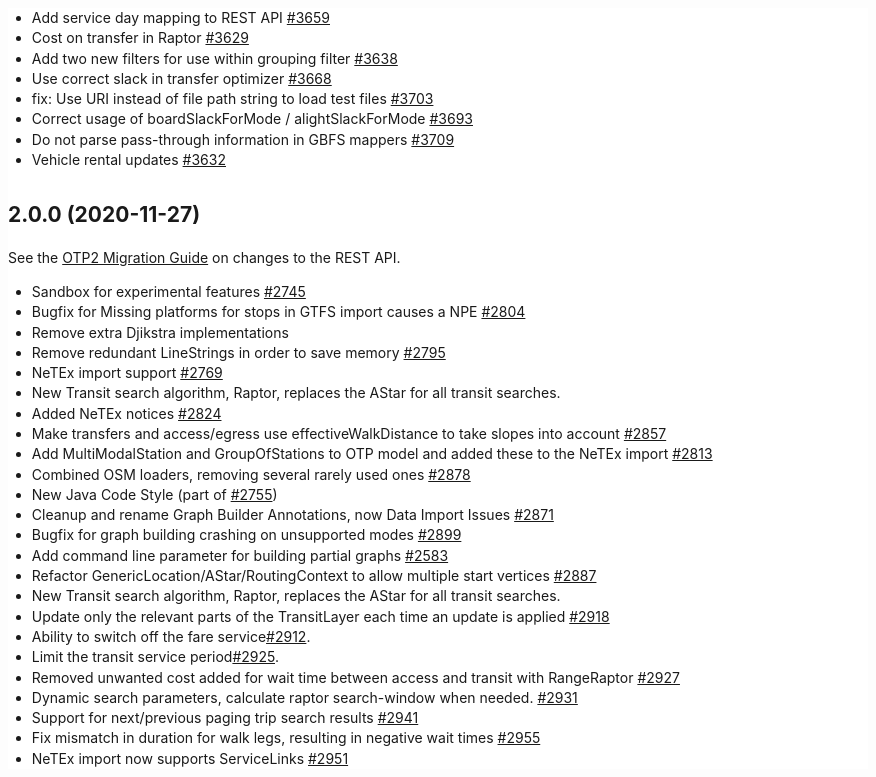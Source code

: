 - Add service day mapping to REST API [#3659](https://github.com/opentripplanner/OpenTripPlanner/pull/3659)
- Cost on transfer in Raptor [#3629](https://github.com/opentripplanner/OpenTripPlanner/pull/3629)
- Add two new filters for use within grouping filter [#3638](https://github.com/opentripplanner/OpenTripPlanner/pull/3638)
- Use correct slack in transfer optimizer [#3668](https://github.com/opentripplanner/OpenTripPlanner/pull/3668)
- fix: Use URI instead of file path string to load test files [#3703](https://github.com/opentripplanner/OpenTripPlanner/pull/3703)
- Correct usage of boardSlackForMode / alightSlackForMode [#3693](https://github.com/opentripplanner/OpenTripPlanner/pull/3693)
- Do not parse pass-through information in GBFS mappers [#3709](https://github.com/opentripplanner/OpenTripPlanner/pull/3709)
- Vehicle rental updates [#3632](https://github.com/opentripplanner/OpenTripPlanner/pull/3632)
[](AUTOMATIC_CHANGELOG_PLACEHOLDER_DO_NOT_REMOVE)

## 2.0.0 (2020-11-27)

See the [OTP2 Migration Guide](OTP2-MigrationGuide.md) on changes to the REST API.

- Sandbox for experimental features [#2745](https://github.com/opentripplanner/OpenTripPlanner/issues/2745)
- Bugfix for Missing platforms for stops in GTFS import causes a NPE [#2804](https://github.com/opentripplanner/OpenTripPlanner/issues/2804)
- Remove extra Djikstra implementations
- Remove redundant LineStrings in order to save memory [#2795](https://github.com/opentripplanner/OpenTripPlanner/issues/2795)
- NeTEx import support [#2769](https://github.com/opentripplanner/OpenTripPlanner/issues/2769)
- New Transit search algorithm, Raptor, replaces the AStar for all transit searches. 
- Added NeTEx notices [#2824](https://github.com/opentripplanner/OpenTripPlanner/issues/2824)
- Make transfers and access/egress use effectiveWalkDistance to take slopes into account [#2857](https://github.com/opentripplanner/OpenTripPlanner/issues/2857)
- Add MultiModalStation and GroupOfStations to OTP model and added these to the NeTEx import [#2813](https://github.com/opentripplanner/OpenTripPlanner/issues/2813)
- Combined OSM loaders, removing several rarely used ones [#2878](https://github.com/opentripplanner/OpenTripPlanner/issues/2878)
- New Java Code Style (part of [#2755](https://github.com/opentripplanner/OpenTripPlanner/issues/2755))
- Cleanup and rename Graph Builder Annotations, now Data Import Issues [#2871](https://github.com/opentripplanner/OpenTripPlanner/issues/2871)
- Bugfix for graph building crashing on unsupported modes [#2899](https://github.com/opentripplanner/OpenTripPlanner/issues/2899)
- Add command line parameter for building partial graphs [#2583](https://github.com/opentripplanner/OpenTripPlanner/issues/2583)
- Refactor GenericLocation/AStar/RoutingContext to allow multiple start vertices [#2887](https://github.com/opentripplanner/OpenTripPlanner/issues/2887) 
- New Transit search algorithm, Raptor, replaces the AStar for all transit searches. 
- Update only the relevant parts of the TransitLayer each time an update is applied [#2918](https://github.com/opentripplanner/OpenTripPlanner/issues/2918)
- Ability to switch off the fare service[#2912](https://github.com/opentripplanner/OpenTripPlanner/issues/2912).
- Limit the transit service period[#2925](https://github.com/opentripplanner/OpenTripPlanner/issues/2925).
- Removed unwanted cost added for wait time between access and transit with RangeRaptor [#2927](https://github.com/opentripplanner/OpenTripPlanner/issues/2927)
- Dynamic search parameters, calculate raptor search-window when needed. [#2931](https://github.com/opentripplanner/OpenTripPlanner/issues/2931)
- Support for next/previous paging trip search results [#2941](https://github.com/opentripplanner/OpenTripPlanner/issues/2941)
- Fix mismatch in duration for walk legs, resulting in negative wait times [#2955](https://github.com/opentripplanner/OpenTripPlanner/issues/2955)
- NeTEx import now supports ServiceLinks [#2951](https://github.com/opentripplanner/OpenTripPlanner/issues/2951)